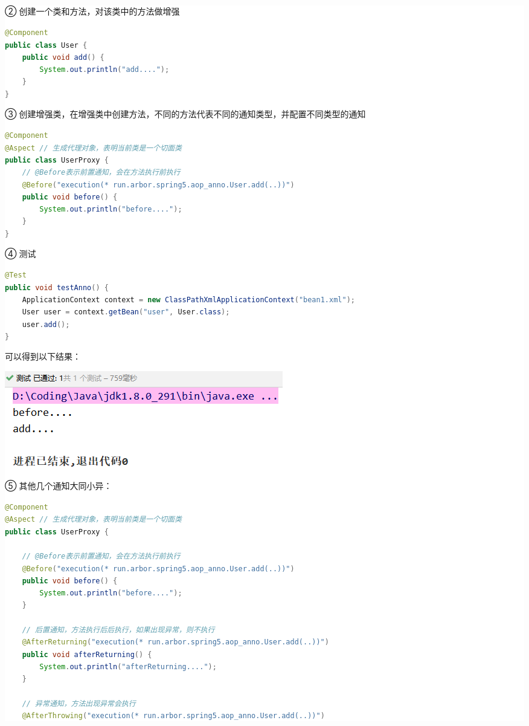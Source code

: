 ② 创建一个类和方法，对该类中的方法做增强

```java
@Component
public class User {
    public void add() {
        System.out.println("add....");
    }
}
```

③ 创建增强类，在增强类中创建方法，不同的方法代表不同的通知类型，并配置不同类型的通知

```java
@Component
@Aspect // 生成代理对象，表明当前类是一个切面类
public class UserProxy {
    // @Before表示前置通知，会在方法执行前执行
    @Before("execution(* run.arbor.spring5.aop_anno.User.add(..))")
    public void before() {
        System.out.println("before....");
    }
}
```

④ 测试

```java
@Test
public void testAnno() {
    ApplicationContext context = new ClassPathXmlApplicationContext("bean1.xml");
    User user = context.getBean("user", User.class);
    user.add();
}
```
可以得到以下结果：

![](assets/SpringAOP/1bbfbf7fa47e1550d73d4397f2f36d8b_MD5.png)

⑤ 其他几个通知大同小异：

```java
@Component
@Aspect // 生成代理对象，表明当前类是一个切面类
public class UserProxy {

    // @Before表示前置通知，会在方法执行前执行
    @Before("execution(* run.arbor.spring5.aop_anno.User.add(..))")
    public void before() {
        System.out.println("before....");
    }
	
	// 后置通知，方法执行后后执行，如果出现异常，则不执行
    @AfterReturning("execution(* run.arbor.spring5.aop_anno.User.add(..))")
    public void afterReturning() {
        System.out.println("afterReturning....");
    }

	// 异常通知，方法出现异常会执行
    @AfterThrowing("execution(* run.arbor.spring5.aop_anno.User.add(..))")
```
